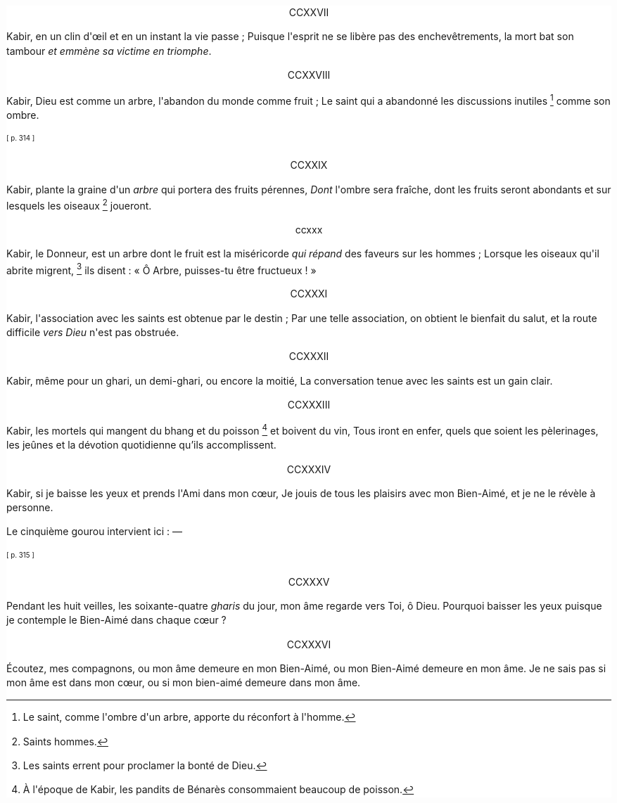 <p style="text-align:center;">CCXXVII</p>

Kabir, en un clin d'œil et en un instant la vie passe ;
Puisque l'esprit ne se libère pas des enchevêtrements, la mort bat son tambour _et emmène sa victime en triomphe_.

<p style="text-align:center;">CCXXVIII</p>

Kabir, Dieu est comme un arbre, l'abandon du monde comme fruit ;
Le saint qui a abandonné les discussions inutiles [^115] comme son ombre.

<span id="p314"><sup><small>[ p. 314 ]</small></sup></span>

<p style="text-align:center;">CCXXIX</p>

Kabir, plante la graine d'un _arbre_ qui portera des fruits pérennes,
_Dont_ l'ombre sera fraîche, dont les fruits seront abondants et sur lesquels les oiseaux [^116] joueront.

<p style="text-align:center;">ccxxx</p>

Kabir, le Donneur, est un arbre dont le fruit est la miséricorde _qui répand_ des faveurs sur les hommes ;
Lorsque les oiseaux qu'il abrite migrent, [^117] ils disent : « Ô Arbre, puisses-tu être fructueux ! »

<p style="text-align:center;">CCXXXI</p>

Kabir, l'association avec les saints est obtenue par le destin ;
Par une telle association, on obtient le bienfait du salut, et la route difficile _vers Dieu_ n'est pas obstruée.

<p style="text-align:center;">CCXXXII</p>

Kabir, même pour un ghari, un demi-ghari, ou encore la moitié,
La conversation tenue avec les saints est un gain clair.

<p style="text-align:center;">CCXXXIII</p>

Kabir, les mortels qui mangent du bhang et du poisson [^118] et boivent du vin,
Tous iront en enfer, quels que soient les pèlerinages, les jeûnes et la dévotion quotidienne qu’ils accomplissent.

<p style="text-align:center;">CCXXXIV</p>

Kabir, si je baisse les yeux et prends l'Ami dans mon cœur,
Je jouis de tous les plaisirs avec mon Bien-Aimé, et je ne le révèle à personne.

Le cinquième gourou intervient ici : —

<span id="p315"><sup><small>[ p. 315 ]</small></sup></span>

<p style="text-align:center;">CCXXXV</p>

Pendant les huit veilles, les soixante-quatre _gharis_ du jour, mon âme regarde vers Toi, ô Dieu.
Pourquoi baisser les yeux puisque je contemple le Bien-Aimé dans chaque cœur ?

<p style="text-align:center;">CCXXXVI</p>

Écoutez, mes compagnons, ou mon âme demeure en mon Bien-Aimé, ou mon Bien-Aimé demeure en mon âme.
Je ne sais pas si mon âme est dans mon cœur, ou si mon bien-aimé demeure dans mon âme.


[^1]: Ceci est considéré comme une satire des banquiers indiens qui portent généralement de grandes boucles d'oreilles.
[^2]: C'est-à-dire ceux qui pratiquent l'humilité et effacent leur orgueil.
[^3]: Également traduit : Le jour où mon orgueil sera mort, il y aura de la joie.
[^4]: La _Butea Frondosa_.
[^5]: Il tient sa tête haute, mais elle est creuse au centre.
[^6]: Ceux qui sont endurcis dans leur orgueil ne sont pas améliorés par la fréquentation des humbles.
[^7]: Qui doit subir une transmigration.
[^8]: _Maya_ signifie ici corps, car c'est le résultat de l'illusion.
[^9]: Mis dans la baratte en Inde par temps chaud pour faciliter le processus de barattage.
[^10]: Qui brise le cœur et le prive de ses vertus.
[^11]: D’autres traduisent : Kabir l’a coupée en douze morceaux.
[^12]: Kabir l'a poursuivie pour l'arrêter, mais elle a couru dans toutes les directions, littéralement, par douze chemins pour l'éviter, et ainsi elle ne peut pas le voler.
[^13]: Littéralement — N'ouvre pas les nœuds de ta robe dans lesquels elle est nouée.
[^14]: Certains comprennent cette ligne comme signifiant — Si tu adoptes une vie mondaine ou ascétique. Les sanyasis ou ermites se rasent la tête.
[^15]: Que ta naissance humaine ne soit pas vaine.
[^16]: Que tu n'auras plus de transmigration.
[^17]: Il s'agit du péché.
[^18]: Ceci a été écrit après avoir assisté à une crémation.
[^19]: Tu pourrais toi-même être humilié, et les hommes se moqueront de toi.
[^20]: Dans l'original, aucun, mais il s'agit apparemment d'une exagération de l'enthousiasme religieux.
[^21]: Ce slok est une allégorie. Par fils, Kabir entendait l'âme, et par fille, le corps. Y a-t-il quelqu'un qui consacrerait son âme et son corps au culte de Dieu ? Une autre explication est la suivante : Y a-t-il quelqu'un qui me donnerait son fils, son cœur, en échange de ma fille, l'instruction religieuse ?
[^22]: Les plaisirs dont tu as joui te sont désormais inutiles.
[^23]: C'est-à-dire, que m'importe leurs injures ?
[^24]: La mort a attaqué le corps de l'homme.
[^25]: L'âme.
[^26]: La petite eau et le petit étang signifient le monde. L'océan est Dieu dont l'homme est issu, et auprès de qui il doit chercher refuge contre le filet du pêcheur, c'est-à-dire la mort.
[^27]: N'abandonnez pas le service de Dieu, même s'il est accompagné de difficultés.
[^28]: Si tu as recours aux dieux et aux déesses du vulgaire.
[^29]: Également traduit par : fais de l'humilité ta religion.
[^30]: L'homme est comme un cerf affamé lâché sur les rives herbeuses d'un lac. Il se délecte des riches pâturages qui lui sont offerts, n'a pas le temps de réfléchir et devient par conséquent une proie facile pour la Mort, la chasseresse.
[^31]: Également traduit — Ayant dit cela, Kabir partit de Bénarès pour Magahar.
[^32]: Également traduit — Kabir, Dieu suit ceux dont l'esprit est pur comme l'eau du Gange, et dit qu'ils lui sont supérieurs.
[^33]: Le curcuma et le citron vert désignent les hommes de différentes castes. Le curcuma désigne les hommes de basses castes, tandis que le citron vert désigne les hommes de hautes castes. À l'origine, les hommes de hautes castes étaient plus clairs que les aborigènes bruns d'Inde. Le mélange du curcuma et du citron vert produit un produit rouge utilisé pour les marques sacrificielles sur le front. Lorsque des hommes saints de différentes castes se rencontrent, Dieu est obtenu par leur association, et leurs castes disparaissent.
[^34]: L’homme est très fier.
[^35]: Ce slok a déjà été donné dans la vie de Kabir.
[^36]: La naissance humaine ne sera plus obtenue par ceux qui ne méditent pas sur Dieu.
[^37]: Dieu m’a admis à Son service.
[^38]: C'est-à-dire, pourquoi craindre la mort qui est imminente et inévitable ?
[^39]: Littéralement — pleurer et mourir dans ses efforts pour l'obtenir.
[^40]: Toutes les bonnes œuvres que vous aurez faites ne vous aideront qu'à moitié ; mais, si vous avez médité sur Dieu, vous serez sauvé.
[^41]: Moti — littéralement perle — est un nom indien courant pour un chien préféré.
[^42]: L'amour de Dieu.
[^43]: Le serpent le piquera, et il mourra ou deviendra fou.
[^44]: Or.
[^45]: Ramanand.
[^46]: Soyez heureux tant que vous le pouvez.
[^47]: Comparez — Le monde est une ville pleine de rues errantes, Et la mort est le marché où chacune d'elles se rencontre.
[^48]: Pour mortifier leur chair.
[^49]: Les cinq mauvaises passions aussi chères aux hommes que leurs enfants.
[^50]: Pour dompter leur concupiscence.
[^51]: Les Brahmanes.
[^52]: Le corps.
[^53]: Le dieu de la mort.
[^54]: C'est-à-dire, soumets-moi à la transmigration après les misères de cette vie.
[^55]: Ce distique énigmatique s'explique ainsi : À la mort de l'ignorance spirituelle, la superstition et l'attachement aux choses du monde meurent. Quand ces deux maux meurent, meurent alors la luxure, la colère, l'amour du monde et la convoitise. Quand meurent ces quatre péchés capitaux, meurent alors la naissance et la mort (appelées conjointement transmigration), la joie, le chagrin, l'espoir et le désir. Les quatre premiers sont féminins, les deux derniers sont masculins.
[^56]: C'est-à-dire ni dans le temple, ni dans la mosquée, ni dans aucun autre lieu spécialement réservé au culte religieux.
[^57]: Le corps a vieilli et ses membres sont devenus inutiles.
[^58]: La vie.
[^59]: C'est-à-dire que tu ne tiendras pas compte du sort des autres.
[^60]: Après la crémation d'un corps et avant que les ossements ne soient recueillis, des étrangers se rendent la nuit au lieu de l'incinération et pratiquent des incantations dans le but de retenir l'esprit du défunt afin de lui être utile dans ses biens matériels. Lorsque les proches du défunt ont connaissance de la cérémonie, ils ne l'autorisent pas.
[^61]: On suppose qu'une femelle serpent dessine un cercle autour de ses œufs, puis les casse elle-même. Les jeunes serpents qui peuvent sortir du cercle sont autorisés à sortir et à vivre, mais ceux qui ne le peuvent pas sont censés être mangés par la mère.
[^62]: Hoi est une représentation de la déesse de la variole. Une fête est organisée par les femmes en son honneur au mois de Kartik, huit jours avant Diwali. Des femmes célibataires fabriquent des images d'argile à son effigie pour satisfaire leurs désirs. Ces images sont jetées à l'eau après Diwali. Au Panjab, Hoi est connue sous le nom de Sanjhi.
[^63]: À cette époque, l'homme (maund) ne pesait que trente-cinq livres avoirdupois. À présent, il pèse quatre-vingts livres.
[^64]: Si l'homme, une fois entré dans le chemin de la dévotion, s'en écarte, il ne trouvera pas de lieu de résidence.
[^65]: _Thok bajana_ consiste à faire tinter un récipient avec le majeur pour tester sa solidité.
[^66]: Autrement dit, n'attendez pas de compagnon. Cela peut aussi vouloir dire : ne prenez pas avec vous un compagnon qui pourrait vouloir vous faire changer d'avis et vous faire rebrousser chemin.
[^67]: L'amour mondain.
[^68]: Également traduit : Il exprime ses souhaits à ses proches par des signes.
[^69]: Littéralement — au début et à la fin.
[^70]: Ceux qui n’acceptent pas l’enseignement des saints hommes qui est aussi abondant que la pluie.
[^71]: C'est-à-dire, ô homme, demeure absorbé dans la contemplation de Dieu, sinon tu devras subir de nombreuses renaissances. Dans les temples hindous, il est de coutume de souffler des coquillages le matin pour appeler les fidèles.
[^72]: À moins que nous ne nous soyons repentis avant de mourir.
[^73]: Si les mauvaises passions des hommes ne gâchent pas leurs bonnes œuvres, elles atteindront Dieu. _Kanh_ est aussi un insecte qui détruit les fruits. Le sens du slok est : l’homme peut faire pénitence et accomplir de nombreux actes d’adoration, mais tout cela sera vain s’il y a un défaut dans sa dévotion, si son cœur n’est pas droit.
[^74]: Les écrits dans lesquels l'idolâtrie et les pèlerinages sont prescrits.
[^75]: Adoration des idoles.
[^76]: Les femmes portent des bracelets en cire blanche. Ils sont voyants mais sans consistance.
[^77]: C'est-à-dire qu'il fera ce que je lui demande.
[^78]: Il est le charognard du village, et on se souvient de lui lorsque le pauvre infidèle est oublié.
[^79]: Également traduit par quatre colliers comme le portent certains disciples de Vishnu.
[^80]: Qui est doux et ne blesse pas les pieds des voyageurs.
[^81]: Lorsqu'il est souillé par la poussière.
[^82]: _Madhukari_. Ce mot dérive du sanskrit madhuhar, l'abeille qui extrait le miel de chaque fleur.
[^83]: Les gyanis traduisent généralement cela — Dans le sukhmana où le souffle des narines gauche et droite se rencontre.
[^84]: La croyance est que le fœtus dans l'utérus prie Dieu, mais lorsqu'un enfant naît et est mis en contact avec le monde, sa dévotion échoue.
[^85]: La grâce divine si inestimable a été rejetée par le commun des mortels et n'a été valorisée qu'à un kauri.
[^86]: Et offrant ainsi de la variété.
[^87]: Autrement dit, le monde est vaste, et grand est l'empire du saint. Les mots _dawa kahu ko nahin_ sont également traduits par « auquel personne n'a droit ».
[^88]: Les saints sont remplis de sainteté, mais peu acceptent leurs instructions. Le verset est également traduit : « Le lac est plein, mais il y a une digue devant, grâce à laquelle peu peuvent boire l'eau. » La digue signifie l'amour mondain, qui empêche les hommes de recourir au gourou.
[^89]: C'est-à-dire que les mauvaises passions assaillent le corps.
[^90]: Comme les serpents venimeux n'ont aucun effet sur le bois de santal, ainsi les méchants ne corrompent pas le sacré.
[^91]: Les mauvaises passions qui enflamment l'humanité ne produisent aucune impression sur lui.
[^92]: Diwani peut également signifier un passionné divin considéré comme fou par le monde.
[^93]: Le cœur de Kabir était d'abord froid et dur comme la grêle. Lorsque le feu de l'amour divin l'illumina, il se transforma en eau qui, coulant, se mêla à l'océan de Dieu.
[^94]: Les corps des animaux naissent et meurent.
[^95]: On peut aussi traduire par : « Beaucoup crient qu'ils sont frappés par l'amour de Dieu, mais la douleur qu'ils manifestent raconte une histoire différente. » Le mot « pir » a deux significations : (a) un prêtre ou un saint ; (b) douleur.
[^96]: C'est-à-dire le cœur.
[^97]: Cela ne peut être enduré que par un gourou.
[^98]: Certains lisent _nai_ et traduisent : Le feu _de ton cœur_ s'éteindra par le nom de Dieu ?
[^99]: Riz et _dal_ bouillis ensemble.
[^100]: Kabir était végétarien et s'opposait à l'abattage des animaux.
[^101]: Tu n'auras aucune conscience d'existence distincte de Dieu.
[^102]: Rani est le nom de Dieu dans Kabir et les autres œuvres des Bhagats. On utilise parfois Har, Hari, Gobind et d'autres noms, mais il est entendu qu'il s'agit toujours du Dieu Suprême, le Seigneur de la création.
[^103]: Bien que dans certains de leurs hymnes, Kabir et certains autres Bhagats du Granth Sahib semblent avoir cru aux incarnations hindoues, ils les ont parfois ridiculisées.
[^104]: Certains Sikhs traduisent ce slok et le précédent comme suit
[^105]: C'est pourquoi l'exhortation du gourou a fait impression sur mon cœur.
[^106]: L'instruction du véritable gourou.
[^107]: Lorsque l'instruction du gourou est communiquée à des hommes capables de la recevoir.
[^108]: Littéralement — attrape-toi par le manteau.
[^109]: Si _tubari_ est lu comme un seul mot, la traduction sera : Sur terre et au ciel, il y a deux coupes de mendiant — le désir et la convoitise — difficiles à détruire.
[^110]: Littéralement — un squelette.
[^111]: Dans cette ligne, si _bharan_ est lu comme un seul mot, la traduction sera : La terre ressent leur poids ; ô Dieu, enlève-les.
[^112]: La vie humaine est le temps pour l'homme de travailler à son salut. Il est trop tard lorsque l'âme s'en va.
[^113]: _Khewat_, littéralement — le pilote qui dirige l'éléphant.
[^114]: Il peut même donner sa vie pour cela.
[^115]: Le saint, comme l'ombre d'un arbre, apporte du réconfort à l'homme.
[^116]: Saints hommes.
[^117]: Les saints errent pour proclamer la bonté de Dieu.
[^118]: À l'époque de Kabir, les pandits de Bénarès consommaient beaucoup de poisson.
[^119]: Les humbles réussissent là où les orgueilleux échouent.
[^120]: Tel est le sacrifice qui doit être fait pour permettre à l’homme de jouer avec les saints et de partager leur bonheur.
[^121]: Rien ne peut être obtenu à partir des instructions d’un faux gourou.